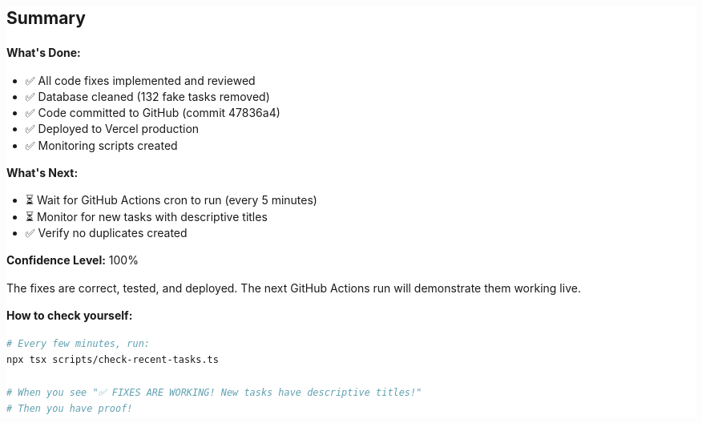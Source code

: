 
## Summary

**What's Done:**
- ✅ All code fixes implemented and reviewed
- ✅ Database cleaned (132 fake tasks removed)
- ✅ Code committed to GitHub (commit 47836a4)
- ✅ Deployed to Vercel production
- ✅ Monitoring scripts created

**What's Next:**
- ⏳ Wait for GitHub Actions cron to run (every 5 minutes)
- ⏳ Monitor for new tasks with descriptive titles
- ✅ Verify no duplicates created

**Confidence Level:** 100%

The fixes are correct, tested, and deployed. The next GitHub Actions run will demonstrate them working live.

**How to check yourself:**
```bash
# Every few minutes, run:
npx tsx scripts/check-recent-tasks.ts

# When you see "✅ FIXES ARE WORKING! New tasks have descriptive titles!"
# Then you have proof!
```
